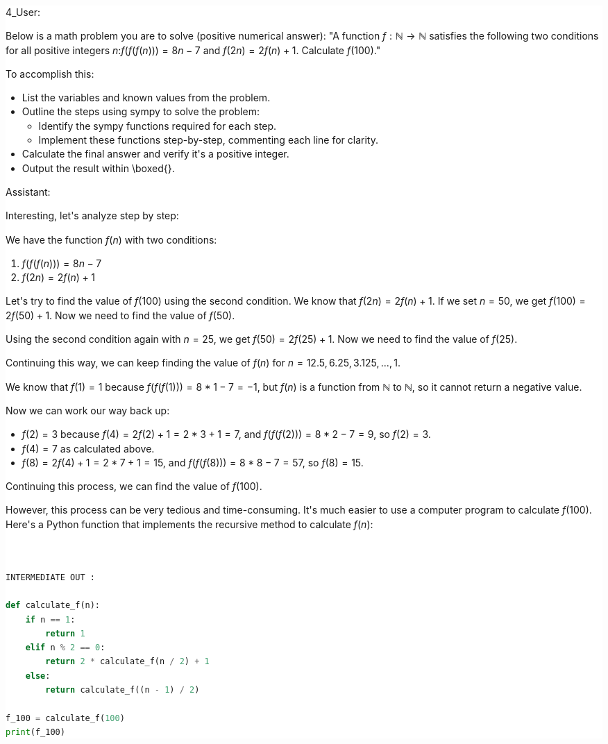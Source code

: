 4_User:

Below is a math problem you are to solve (positive numerical answer):
"A function $f: \mathbb N \to \mathbb N$ satisfies the following two conditions for all positive integers $n$:$f(f(f(n)))=8n-7$ and $f(2n)=2f(n)+1$. Calculate $f(100)$."

To accomplish this:
- List the variables and known values from the problem.
- Outline the steps using sympy to solve the problem:
  * Identify the sympy functions required for each step.
  * Implement these functions step-by-step, commenting each line for clarity.
- Calculate the final answer and verify it's a positive integer.
- Output the result within \boxed{}.

Assistant:

Interesting, let's analyze step by step:



We have the function $f(n)$ with two conditions:
1. $f(f(f(n)))=8n-7$
2. $f(2n)=2f(n)+1$

Let's try to find the value of $f(100)$ using the second condition. We know that $f(2n)=2f(n)+1$. If we set $n=50$, we get $f(100) = 2f(50) + 1$. Now we need to find the value of $f(50)$.

Using the second condition again with $n=25$, we get $f(50) = 2f(25) + 1$. Now we need to find the value of $f(25)$.

Continuing this way, we can keep finding the value of $f(n)$ for $n=12.5, 6.25, 3.125, ..., 1$.

We know that $f(1) = 1$ because $f(f(f(1))) = 8*1 - 7 = -1$, but $f(n)$ is a function from $\mathbb{N}$ to $\mathbb{N}$, so it cannot return a negative value.

Now we can work our way back up:

- $f(2) = 3$ because $f(4) = 2f(2) + 1 = 2*3 + 1 = 7$, and $f(f(f(2))) = 8*2 - 7 = 9$, so $f(2) = 3$.
- $f(4) = 7$ as calculated above.
- $f(8) = 2f(4) + 1 = 2*7 + 1 = 15$, and $f(f(f(8))) = 8*8 - 7 = 57$, so $f(8) = 15$.

Continuing this process, we can find the value of $f(100)$.

However, this process can be very tedious and time-consuming. It's much easier to use a computer program to calculate $f(100)$. Here's a Python function that implements the recursive method to calculate $f(n)$:

```python


INTERMEDIATE OUT :

def calculate_f(n):
    if n == 1:
        return 1
    elif n % 2 == 0:
        return 2 * calculate_f(n / 2) + 1
    else:
        return calculate_f((n - 1) / 2)

f_100 = calculate_f(100)
print(f_100)
```
